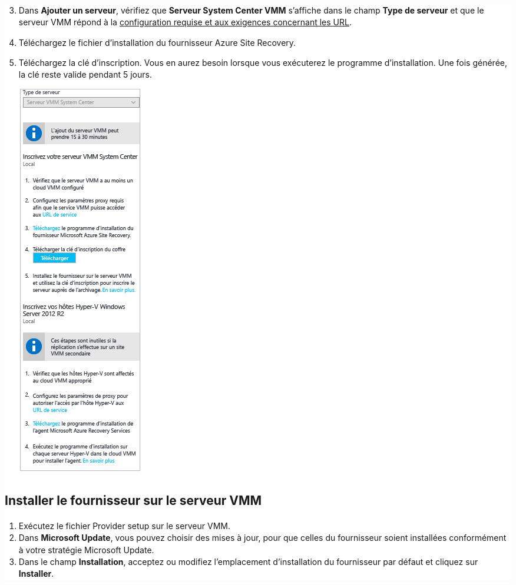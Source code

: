 3. Dans **Ajouter un serveur**, vérifiez que **Serveur System Center VMM** s’affiche dans le champ **Type de serveur** et que le serveur VMM répond à la [configuration requise et aux exigences concernant les URL](#prerequisites).
4. Téléchargez le fichier d’installation du fournisseur Azure Site Recovery.
5. Téléchargez la clé d’inscription. Vous en aurez besoin lorsque vous exécuterez le programme d’installation. Une fois générée, la clé reste valide pendant 5 jours.

    ![Configurer la source](./media/site-recovery-vmm-to-azure/set-source3.png)


## <a name="install-the-provider-on-the-vmm-server"></a>Installer le fournisseur sur le serveur VMM

1. Exécutez le fichier Provider setup sur le serveur VMM.
2. Dans **Microsoft Update**, vous pouvez choisir des mises à jour, pour que celles du fournisseur soient installées conformément à votre stratégie Microsoft Update.
3. Dans le champ **Installation**, acceptez ou modifiez l’emplacement d’installation du fournisseur par défaut et cliquez sur **Installer**.

